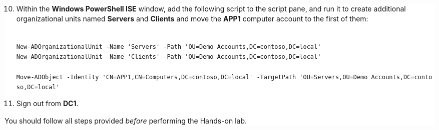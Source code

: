 10. Within the **Windows PowerShell ISE** window, add the following script to the script pane, and run it to create additional organizational units named **Servers** and **Clients** and move the **APP1** computer account to the first of them:

    ```pwsh

    New-ADOrganizationalUnit -Name 'Servers' -Path 'OU=Demo Accounts,DC=contoso,DC=local'
    New-ADOrganizationalUnit -Name 'Clients' -Path 'OU=Demo Accounts,DC=contoso,DC=local'

    Move-ADObject -Identity 'CN=APP1,CN=Computers,DC=contoso,DC=local' -TargetPath 'OU=Servers,OU=Demo Accounts,DC=contoso,DC=local'
    ```

11. Sign out from **DC1**.

You should follow all steps provided *before* performing the Hands-on lab.
